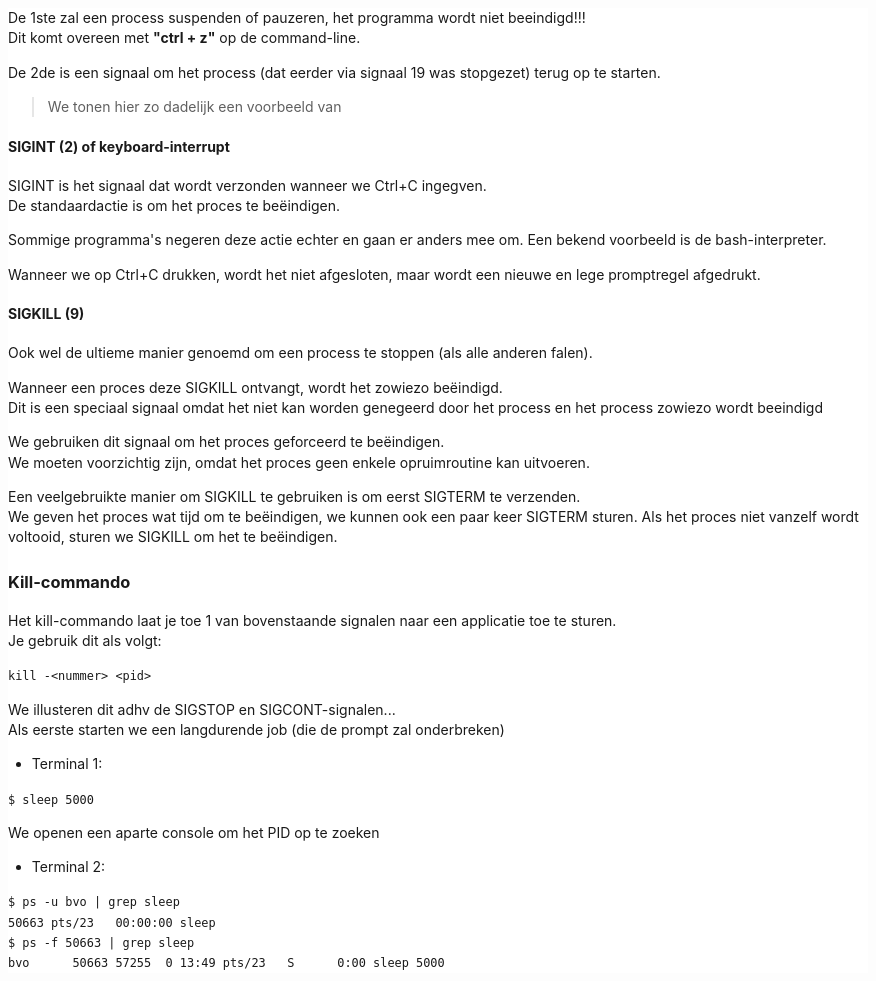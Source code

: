 De 1ste zal een process suspenden of pauzeren, het programma wordt niet beeindigd!!!  
Dit komt overeen met **"ctrl + z"** op de command-line.

De 2de is een signaal om het process (dat eerder via signaal 19 was stopgezet) terug op te starten.

> We tonen hier zo dadelijk een voorbeeld van

#### SIGINT (2) of keyboard-interrupt

SIGINT is het signaal dat wordt verzonden wanneer we Ctrl+C ingegven.  
De standaardactie is om het proces te beëindigen.  

Sommige programma's negeren deze actie echter en gaan er anders mee om.
Een bekend voorbeeld is de bash-interpreter.  

Wanneer we op Ctrl+C drukken, wordt het niet afgesloten, maar wordt een nieuwe en lege promptregel afgedrukt. 


#### SIGKILL (9)

Ook wel de ultieme manier genoemd om een process te stoppen (als alle anderen falen).  

Wanneer een proces deze SIGKILL ontvangt, wordt het zowiezo beëindigd.  
Dit is een speciaal signaal omdat het niet kan worden genegeerd door het process en het process zowiezo wordt beeindigd

We gebruiken dit signaal om het proces geforceerd te beëindigen.  
We moeten voorzichtig zijn, omdat het proces geen enkele opruimroutine kan uitvoeren.

Een veelgebruikte manier om SIGKILL te gebruiken is om eerst SIGTERM te verzenden.  
We geven het proces wat tijd om te beëindigen, we kunnen ook een paar keer SIGTERM sturen. Als het proces niet vanzelf wordt voltooid, sturen we SIGKILL om het te beëindigen.

### Kill-commando

Het kill-commando laat je toe 1 van bovenstaande signalen naar een applicatie toe te sturen.  
Je gebruik dit als volgt:

~~~
kill -<nummer> <pid>
~~~

We illusteren dit adhv de SIGSTOP en SIGCONT-signalen...  
Als eerste starten we een langdurende job (die de prompt zal onderbreken)

* Terminal 1:

~~~
$ sleep 5000
~~~

We openen een aparte console om het PID op te zoeken

* Terminal 2:

~~~
$ ps -u bvo | grep sleep
50663 pts/23   00:00:00 sleep
$ ps -f 50663 | grep sleep
bvo      50663 57255  0 13:49 pts/23   S      0:00 sleep 5000
~~~
